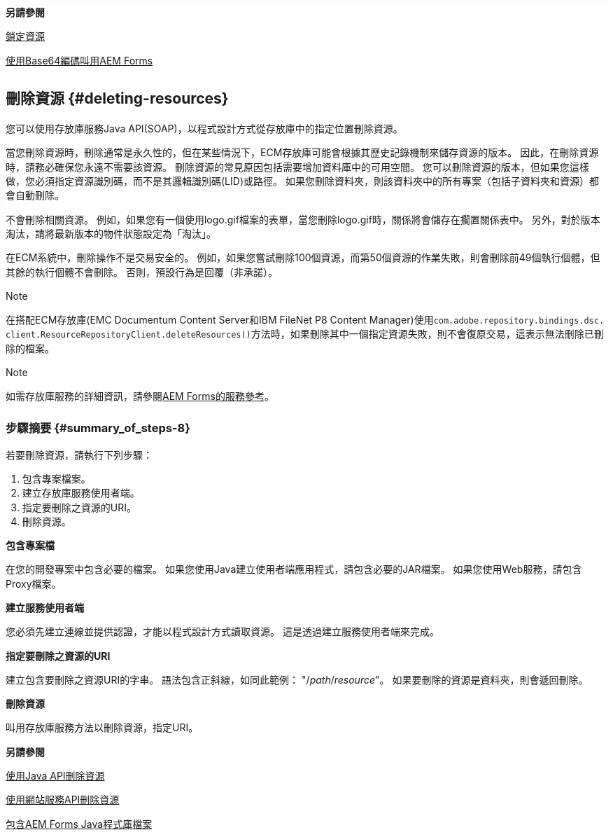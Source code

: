 **另請參閱**

[鎖定資源](aem-forms-repository.md#locking-resources)

[使用Base64編碼叫用AEM Forms](/help/forms/developing/invoking-aem-forms-using-web.md#invoking-aem-forms-using-base64-encoding)

## 刪除資源 {#deleting-resources}

您可以使用存放庫服務Java API(SOAP)，以程式設計方式從存放庫中的指定位置刪除資源。

當您刪除資源時，刪除通常是永久性的，但在某些情況下，ECM存放庫可能會根據其歷史記錄機制來儲存資源的版本。 因此，在刪除資源時，請務必確保您永遠不需要該資源。 刪除資源的常見原因包括需要增加資料庫中的可用空間。 您可以刪除資源的版本，但如果您這樣做，您必須指定資源識別碼，而不是其邏輯識別碼(LID)或路徑。 如果您刪除資料夾，則該資料夾中的所有專案（包括子資料夾和資源）都會自動刪除。

不會刪除相關資源。 例如，如果您有一個使用logo.gif檔案的表單，當您刪除logo.gif時，關係將會儲存在擱置關係表中。 另外，對於版本淘汰，請將最新版本的物件狀態設定為「淘汰」。

在ECM系統中，刪除操作不是交易安全的。 例如，如果您嘗試刪除100個資源，而第50個資源的作業失敗，則會刪除前49個執行個體，但其餘的執行個體不會刪除。 否則，預設行為是回覆（非承諾）。

>[!NOTE]
>
>在搭配ECM存放庫(EMC Documentum Content Server和IBM FileNet P8 Content Manager)使用`com.adobe.repository.bindings.dsc.client.ResourceRepositoryClient.deleteResources()`方法時，如果刪除其中一個指定資源失敗，則不會復原交易，這表示無法刪除已刪除的檔案。

>[!NOTE]
>
>如需存放庫服務的詳細資訊，請參閱[AEM Forms的服務參考](https://www.adobe.com/go/learn_aemforms_services_63)。

### 步驟摘要 {#summary_of_steps-8}

若要刪除資源，請執行下列步驟：

1. 包含專案檔案。
1. 建立存放庫服務使用者端。
1. 指定要刪除之資源的URI。
1. 刪除資源。

**包含專案檔**

在您的開發專案中包含必要的檔案。 如果您使用Java建立使用者端應用程式，請包含必要的JAR檔案。 如果您使用Web服務，請包含Proxy檔案。

**建立服務使用者端**

您必須先建立連線並提供認證，才能以程式設計方式讀取資源。 這是透過建立服務使用者端來完成。

**指定要刪除之資源的URI**

建立包含要刪除之資源URI的字串。 語法包含正斜線，如同此範例： &quot;/*path*/*resource*&quot;。 如果要刪除的資源是資料夾，則會遞回刪除。

**刪除資源**

叫用存放庫服務方法以刪除資源，指定URI。

**另請參閱**

[使用Java API刪除資源](aem-forms-repository.md#delete-resources-using-the-java-api-soap)

[使用網站服務API刪除資源](aem-forms-repository.md#delete-resources-using-the-web-service-api)

[包含AEM Forms Java程式庫檔案](/help/forms/developing/invoking-aem-forms-using-java.md#including-aem-forms-java-library-files)
